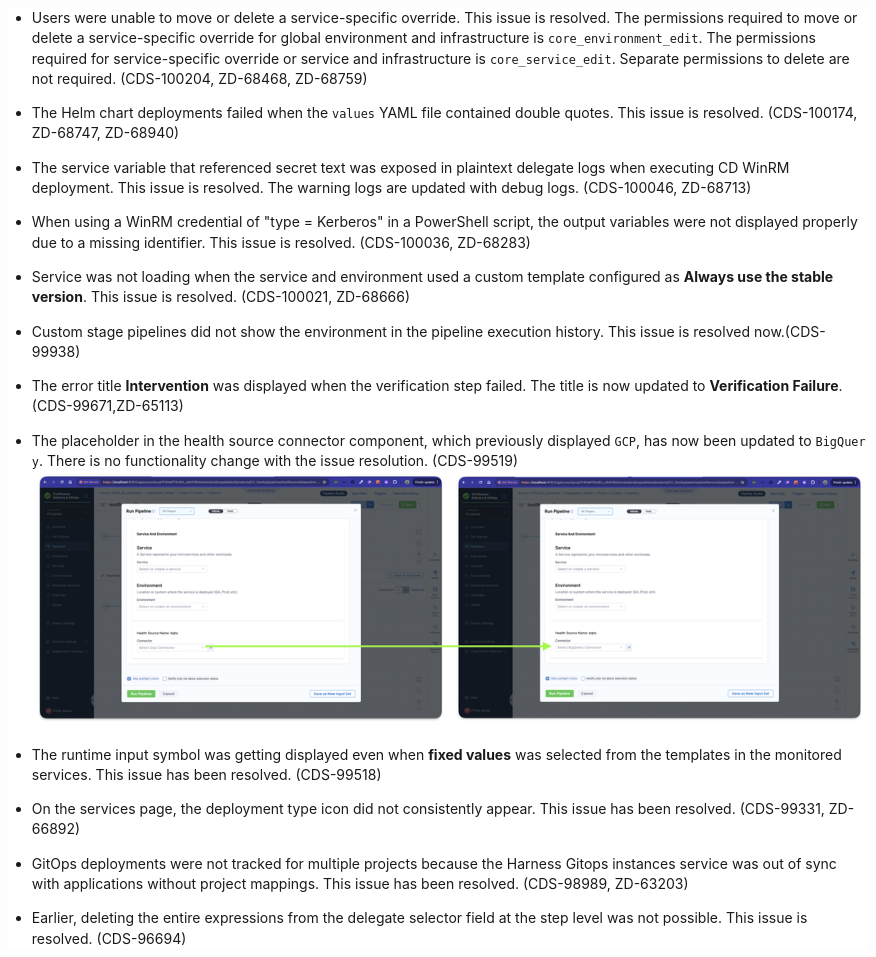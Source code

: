 - Users were unable to move or delete a service-specific override. This issue is resolved. The permissions required to move or delete a service-specific override for global environment and infrastructure is `core_environment_edit`. The permissions required for service-specific override or service and infrastructure is `core_service_edit`. Separate permissions to delete are not required.  (CDS-100204, ZD-68468, ZD-68759)

- The Helm chart deployments failed when the `values` YAML file contained double quotes. This issue is resolved. (CDS-100174, ZD-68747, ZD-68940)

- The service variable that referenced secret text was exposed in plaintext delegate logs when executing CD WinRM deployment. This issue is resolved. The warning logs are updated with debug logs. (CDS-100046, ZD-68713)

- When using a WinRM credential of "type = Kerberos" in a PowerShell script, the output variables were not displayed properly due to a missing identifier. This issue is resolved. (CDS-100036, ZD-68283)

- Service was not loading when the service and environment used a custom template configured as **Always use the stable version**. This issue is resolved. (CDS-100021, ZD-68666)

- Custom stage pipelines did not show the environment in the pipeline execution history. This issue is resolved now.(CDS-99938)

- The error title **Intervention** was displayed when the verification step failed. The title is now updated to **Verification Failure**. (CDS-99671,ZD-65113)

- The placeholder in the health source connector component, which previously displayed `GCP`, has now been updated to `BigQuery`. There is no functionality change with the issue resolution. (CDS-99519)
![](./static/health_source_connector.png)

- The runtime input symbol was getting displayed even when **fixed values** was selected from the templates in the monitored services. This issue has been resolved. (CDS-99518) 

- On the services page, the deployment type icon did not consistently appear. This issue has been resolved. (CDS-99331, ZD-66892)

- GitOps deployments were not tracked for multiple projects because the Harness Gitops instances service was out of sync with applications without project mappings. This issue has been resolved. (CDS-98989, ZD-63203)

- Earlier, deleting the entire expressions from the delegate selector field at the step level was not possible. This issue is resolved. (CDS-96694)
